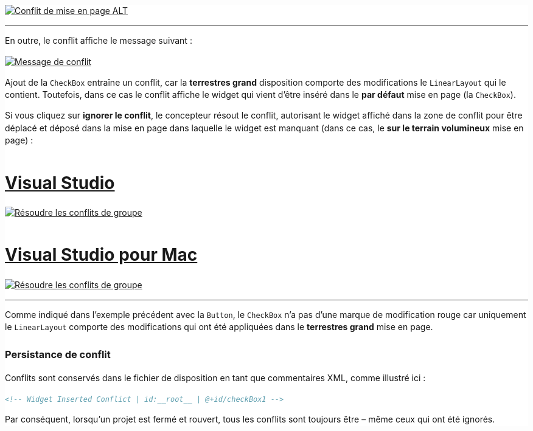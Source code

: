 [![Conflit de mise en page ALT](alternative-layout-views-images/xs/14-alt-layout-conflict-sml.png)](alternative-layout-views-images/xs/14-alt-layout-conflict.png#lightbox)
 
-----
 

En outre, le conflit affiche le message suivant :

[![Message de conflit](alternative-layout-views-images/xs/15-conflict-message-sml.png)](alternative-layout-views-images/xs/15-conflict-message.png#lightbox)

Ajout de la `CheckBox` entraîne un conflit, car la **terrestres grand** disposition comporte des modifications le `LinearLayout` qui le contient. Toutefois, dans ce cas le conflit affiche le widget qui vient d’être inséré dans le **par défaut** mise en page (la `CheckBox`).

Si vous cliquez sur **ignorer le conflit**, le concepteur résout le conflit, autorisant le widget affiché dans la zone de conflit pour être déplacé et déposé dans la mise en page dans laquelle le widget est manquant (dans ce cas, le **sur le terrain volumineux**  mise en page) : 

# <a name="visual-studiotabvswin"></a>[Visual Studio](#tab/vswin)

[![Résoudre les conflits de groupe](alternative-layout-views-images/vs/15-resolved-group-conflict-sml.png "résolu des conflits de groupe")](alternative-layout-views-images/vs/15-resolved-group-conflict.png#lightbox)
 
# <a name="visual-studio-for-mactabvsmac"></a>[Visual Studio pour Mac](#tab/vsmac)

[![Résoudre les conflits de groupe](alternative-layout-views-images/xs/16-resolved-group-conflict-sml.png)](alternative-layout-views-images/xs/16-resolved-group-conflict.png#lightbox)
 
-----
 

Comme indiqué dans l’exemple précédent avec la `Button`, le `CheckBox` n’a pas d’une marque de modification rouge car uniquement le `LinearLayout` comporte des modifications qui ont été appliquées dans le **terrestres grand** mise en page.



### <a name="conflict-persistence"></a>Persistance de conflit

Conflits sont conservés dans le fichier de disposition en tant que commentaires XML, comme illustré ici :

```xml
<!-- Widget Inserted Conflict | id:__root__ | @+id/checkBox1 -->
```

Par conséquent, lorsqu’un projet est fermé et rouvert, tous les conflits sont toujours être &ndash; même ceux qui ont été ignorés.

